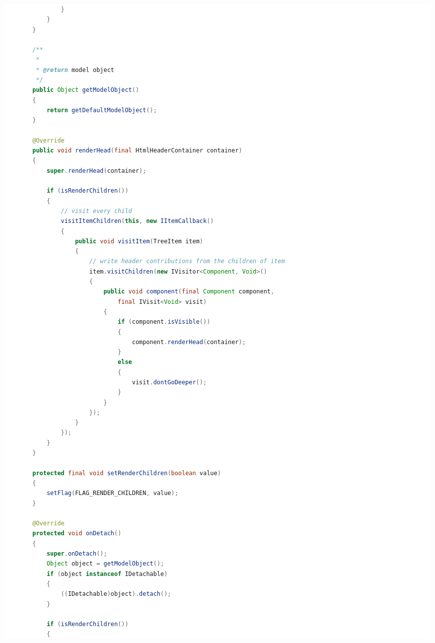 ```java
				}
			}
		}

		/**
		 *
		 * @return model object
		 */
		public Object getModelObject()
		{
			return getDefaultModelObject();
		}

		@Override
		public void renderHead(final HtmlHeaderContainer container)
		{
			super.renderHead(container);

			if (isRenderChildren())
			{
				// visit every child
				visitItemChildren(this, new IItemCallback()
				{
					public void visitItem(TreeItem item)
					{
						// write header contributions from the children of item
						item.visitChildren(new IVisitor<Component, Void>()
						{
							public void component(final Component component,
								final IVisit<Void> visit)
							{
								if (component.isVisible())
								{
									component.renderHead(container);
								}
								else
								{
									visit.dontGoDeeper();
								}
							}
						});
					}
				});
			}
		}

		protected final void setRenderChildren(boolean value)
		{
			setFlag(FLAG_RENDER_CHILDREN, value);
		}

		@Override
		protected void onDetach()
		{
			super.onDetach();
			Object object = getModelObject();
			if (object instanceof IDetachable)
			{
				((IDetachable)object).detach();
			}

			if (isRenderChildren())
			{
```
